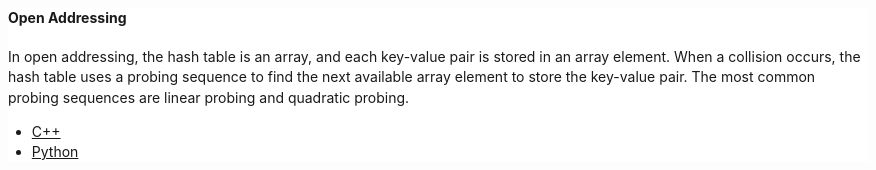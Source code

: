 #### Open Addressing

In open addressing, the hash table is an array, and each key-value pair is stored in an array element. When a collision occurs, the hash table uses a probing sequence to find the next available array element to store the key-value pair. The most common probing sequences are linear probing and quadratic probing.

* <a href="https://github.com/djeada/Algorithms-And-Data-Structures/tree/master/src/collections_and_containers/cpp/hash_table">C++</a>
* <a href="https://github.com/djeada/Algorithms-And-Data-Structures/tree/master/src/collections_and_containers/python/hash_table">Python</a>
